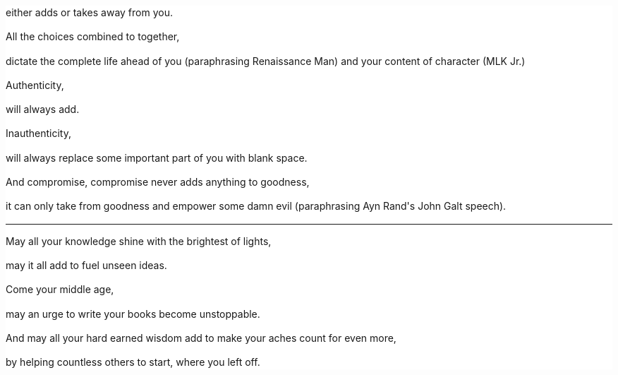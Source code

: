 either adds or takes away from you.

All the choices combined to together,

dictate the complete life ahead of you (paraphrasing Renaissance Man) and your content of character (MLK Jr.)

Authenticity,

will always add.

Inauthenticity,

will always replace some important part of you with blank space.

And compromise, compromise never adds anything to goodness,

it can only take from goodness and empower some damn evil (paraphrasing Ayn Rand's John Galt speech).

---

May all your knowledge shine with the brightest of lights,

may it all add to fuel unseen ideas.

Come your middle age,

may an urge to write your books become unstoppable.

And may all your hard earned wisdom add to make your aches count for even more,

by helping countless others to start, where you left off.

